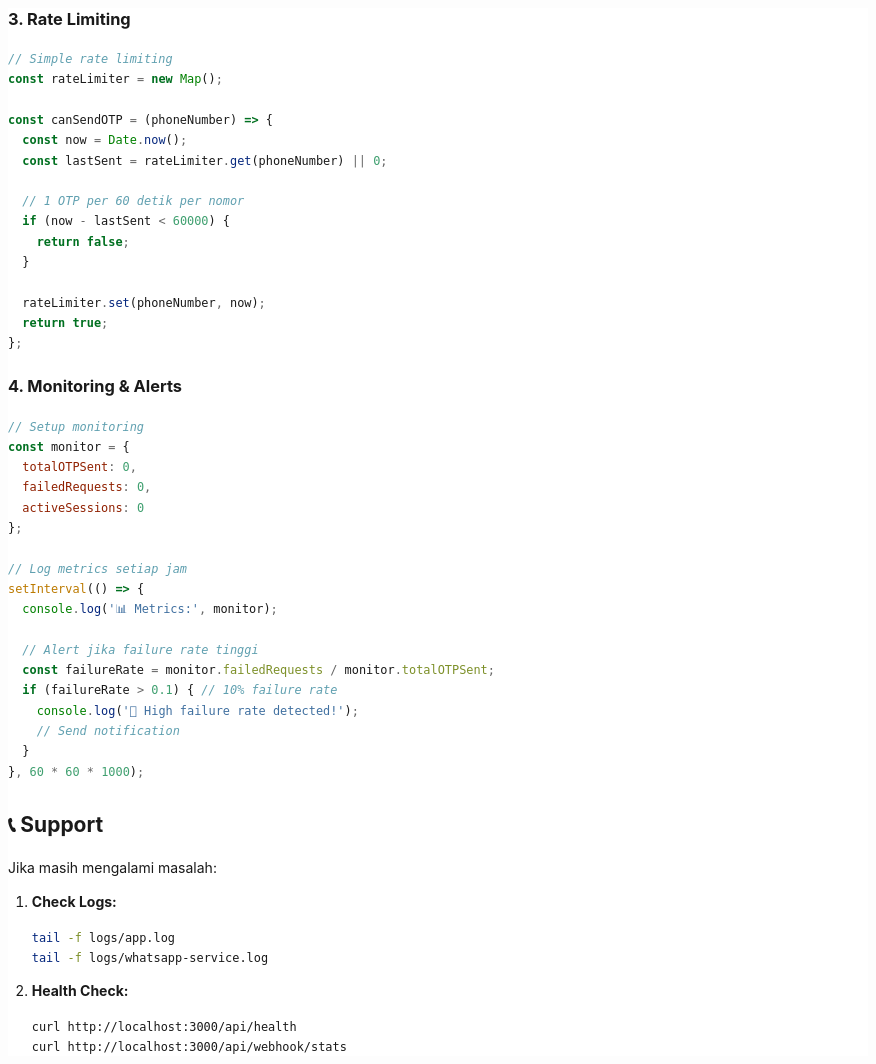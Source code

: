 ### 3. Rate Limiting
```javascript
// Simple rate limiting
const rateLimiter = new Map();

const canSendOTP = (phoneNumber) => {
  const now = Date.now();
  const lastSent = rateLimiter.get(phoneNumber) || 0;
  
  // 1 OTP per 60 detik per nomor
  if (now - lastSent < 60000) {
    return false;
  }
  
  rateLimiter.set(phoneNumber, now);
  return true;
};
```

### 4. Monitoring & Alerts
```javascript
// Setup monitoring
const monitor = {
  totalOTPSent: 0,
  failedRequests: 0,
  activeSessions: 0
};

// Log metrics setiap jam
setInterval(() => {
  console.log('📊 Metrics:', monitor);
  
  // Alert jika failure rate tinggi
  const failureRate = monitor.failedRequests / monitor.totalOTPSent;
  if (failureRate > 0.1) { // 10% failure rate
    console.log('🚨 High failure rate detected!');
    // Send notification
  }
}, 60 * 60 * 1000);
```

## 📞 Support

Jika masih mengalami masalah:

1. **Check Logs:**
   ```bash
   tail -f logs/app.log
   tail -f logs/whatsapp-service.log
   ```

2. **Health Check:**
   ```bash
   curl http://localhost:3000/api/health
   curl http://localhost:3000/api/webhook/stats
   ```
